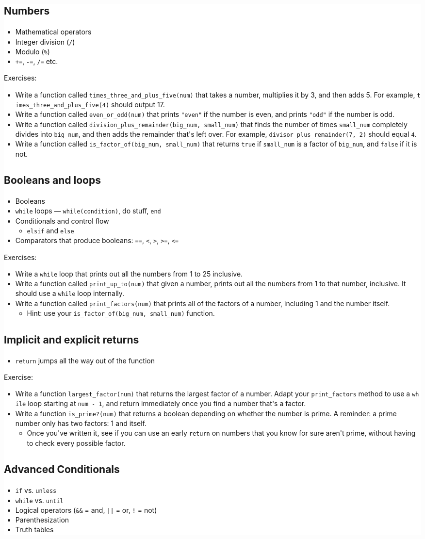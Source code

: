 ## Numbers
* Mathematical operators
* Integer division (`/`)
* Modulo (`%`)
* `+=`, `-=`, `/=` etc.

Exercises:
  * Write a function called `times_three_and_plus_five(num)` that takes a number, multiplies it by 3, and then adds 5. For example, `times_three_and_plus_five(4)` should output 17.
  * Write a function called `even_or_odd(num)` that prints `"even"` if the number is even, and prints `"odd"` if the number is odd.
  * Write a function called `division_plus_remainder(big_num, small_num)` that finds the number of times `small_num` completely divides into `big_num`, and then adds the remainder that's left over. For example, `divisor_plus_remainder(7, 2)` should equal `4`.
  * Write a function called `is_factor_of(big_num, small_num)` that returns `true` if `small_num` is a factor of `big_num`, and `false` if it is not.

## Booleans and loops
* Booleans
* `while` loops — `while(condition)`, do stuff, `end`
* Conditionals and control flow
  * `elsif` and `else`
* Comparators that produce booleans: `==`, `<`, `>`, `>=`, `<=`

Exercises:
  * Write a `while` loop that prints out all the numbers from 1 to 25 inclusive.
  * Write a function called `print_up_to(num)` that given a number, prints out all the numbers from 1 to that number, inclusive. It should use a `while` loop internally.
  * Write a function called `print_factors(num)` that prints all of the factors of a number, including 1 and the number itself.
    * Hint: use your `is_factor_of(big_num, small_num)` function.

## Implicit and explicit returns
* `return` jumps all the way out of the function

Exercise:
  * Write a function `largest_factor(num)` that returns the largest factor of a number. Adapt your `print_factors` method to use a `while` loop starting at `num - 1`, and return immediately once you find a number that's a factor.
  * Write a function `is_prime?(num)` that returns a boolean depending on whether the number is prime. A reminder: a prime number only has two factors: 1 and itself.
    * Once you've written it, see if you can use an early `return` on numbers that you know for sure aren't prime, without having to check every possible factor.


## Advanced Conditionals
* `if` vs. `unless`
* `while` vs. `until`
* Logical operators (`&&` = and, `||` = or, `!` = not)
* Parenthesization
* Truth tables
